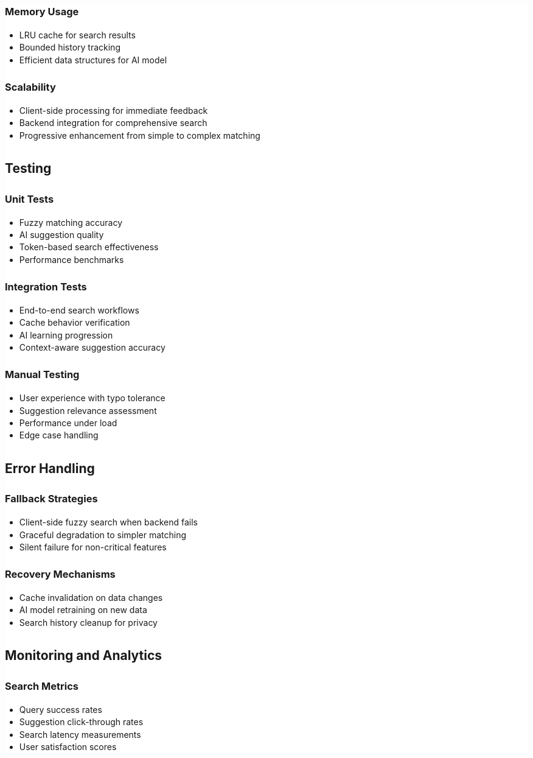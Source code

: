 ### Memory Usage
- LRU cache for search results
- Bounded history tracking
- Efficient data structures for AI model

### Scalability
- Client-side processing for immediate feedback
- Backend integration for comprehensive search
- Progressive enhancement from simple to complex matching

## Testing

### Unit Tests
- Fuzzy matching accuracy
- AI suggestion quality
- Token-based search effectiveness
- Performance benchmarks

### Integration Tests
- End-to-end search workflows
- Cache behavior verification
- AI learning progression
- Context-aware suggestion accuracy

### Manual Testing
- User experience with typo tolerance
- Suggestion relevance assessment
- Performance under load
- Edge case handling

## Error Handling

### Fallback Strategies
- Client-side fuzzy search when backend fails
- Graceful degradation to simpler matching
- Silent failure for non-critical features

### Recovery Mechanisms
- Cache invalidation on data changes
- AI model retraining on new data
- Search history cleanup for privacy

## Monitoring and Analytics

### Search Metrics
- Query success rates
- Suggestion click-through rates
- Search latency measurements
- User satisfaction scores
